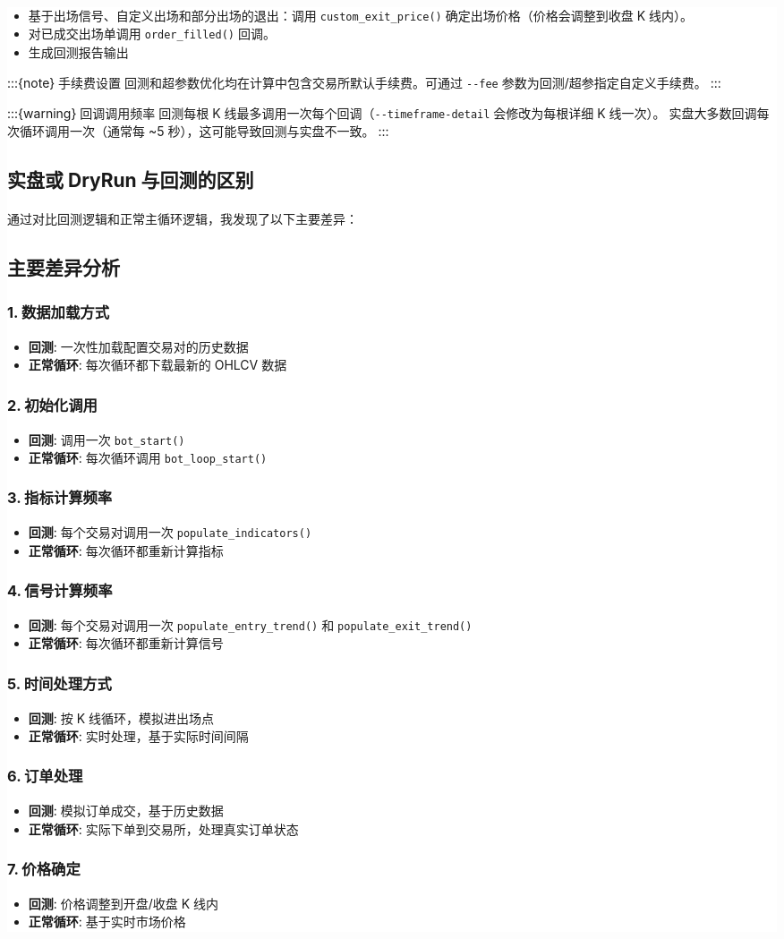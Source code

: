   * 基于出场信号、自定义出场和部分出场的退出：调用 `custom_exit_price()` 确定出场价格（价格会调整到收盘 K 线内）。
  * 对已成交出场单调用 `order_filled()` 回调。
* 生成回测报告输出

:::{note} 手续费设置
回测和超参数优化均在计算中包含交易所默认手续费。可通过 `--fee` 参数为回测/超参指定自定义手续费。
:::

:::{warning} 回调调用频率
回测每根 K 线最多调用一次每个回调（`--timeframe-detail` 会修改为每根详细 K 线一次）。
实盘大多数回调每次循环调用一次（通常每 ~5 秒），这可能导致回测与实盘不一致。
:::

## 实盘或 DryRun 与回测的区别

通过对比回测逻辑和正常主循环逻辑，我发现了以下主要差异：

## 主要差异分析

### 1. **数据加载方式**

* **回测**: 一次性加载配置交易对的历史数据
* **正常循环**: 每次循环都下载最新的 OHLCV 数据

### 2. **初始化调用**

* **回测**: 调用一次 `bot_start()`
* **正常循环**: 每次循环调用 `bot_loop_start()`

### 3. **指标计算频率**

* **回测**: 每个交易对调用一次 `populate_indicators()`
* **正常循环**: 每次循环都重新计算指标

### 4. **信号计算频率**

* **回测**: 每个交易对调用一次 `populate_entry_trend()` 和 `populate_exit_trend()`
* **正常循环**: 每次循环都重新计算信号

### 5. **时间处理方式**

* **回测**: 按 K 线循环，模拟进出场点
* **正常循环**: 实时处理，基于实际时间间隔

### 6. **订单处理**

* **回测**: 模拟订单成交，基于历史数据
* **正常循环**: 实际下单到交易所，处理真实订单状态

### 7. **价格确定**

* **回测**: 价格调整到开盘/收盘 K 线内
* **正常循环**: 基于实时市场价格
